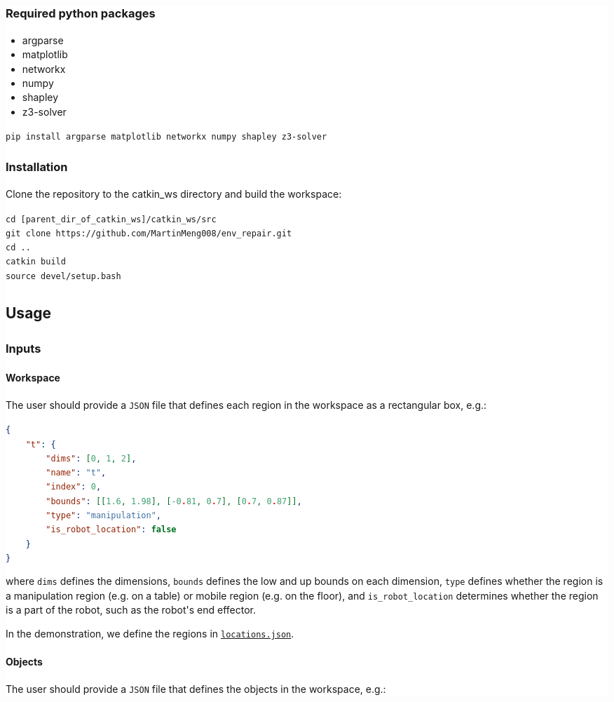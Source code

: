 ### Required python packages
- argparse
- matplotlib
- networkx
- numpy
- shapley
- z3-solver

```shell
pip install argparse matplotlib networkx numpy shapley z3-solver
```

### Installation
Clone the repository to the catkin_ws directory and build the workspace:

```shell
cd [parent_dir_of_catkin_ws]/catkin_ws/src
git clone https://github.com/MartinMeng008/env_repair.git
cd ..
catkin build
source devel/setup.bash
```

## Usage

### Inputs

#### Workspace
The user should provide a `JSON` file that defines each region in the workspace as a rectangular box, e.g.:

```json
{
    "t": {
        "dims": [0, 1, 2],
        "name": "t",
        "index": 0,
        "bounds": [[1.6, 1.98], [-0.81, 0.7], [0.7, 0.87]],
        "type": "manipulation",
        "is_robot_location": false
    }
}
```

where `dims` defines the dimensions, `bounds` defines the low and up bounds on each dimension, `type` defines whether the region is a manipulation region (e.g. on a table) or mobile region (e.g. on the floor), and `is_robot_location` determines whether the region is a part of the robot, such as the robot's end effector.

In the demonstration, we define the regions in [`locations.json`](scripts/inputs/three_violations/abstraction/locations.json).

#### Objects
The user should provide a `JSON` file that defines the objects in the workspace, e.g.:
